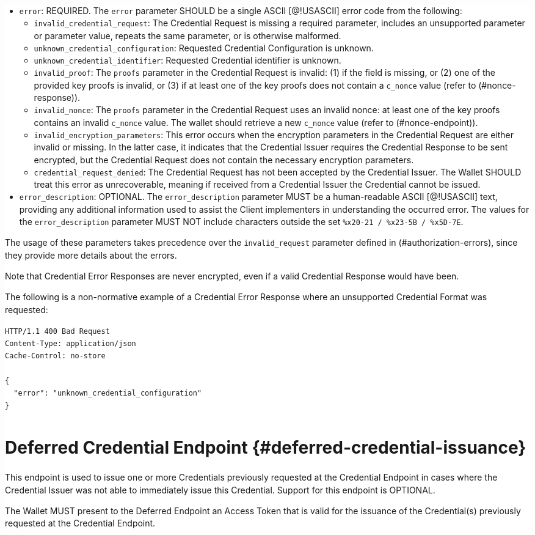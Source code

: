 * `error`: REQUIRED. The `error` parameter SHOULD be a single ASCII [@!USASCII] error code from the following:
  * `invalid_credential_request`: The Credential Request is missing a required parameter, includes an unsupported parameter or parameter value, repeats the same parameter, or is otherwise malformed.
  * `unknown_credential_configuration`: Requested Credential Configuration is unknown.
  * `unknown_credential_identifier`: Requested Credential identifier is unknown.
  * `invalid_proof`: The `proofs` parameter in the Credential Request is invalid: (1) if the field is missing, or (2) one of the provided key proofs is invalid, or (3) if at least one of the key proofs does not contain a `c_nonce` value (refer to (#nonce-response)).
  * `invalid_nonce`: The `proofs` parameter in the Credential Request uses an invalid nonce: at least one of the key proofs contains an invalid `c_nonce` value. The wallet should retrieve a new `c_nonce` value (refer to (#nonce-endpoint)).
  * `invalid_encryption_parameters`: This error occurs when the encryption parameters in the Credential Request are either invalid or missing. In the latter case, it indicates that the Credential Issuer requires the Credential Response to be sent encrypted, but the Credential Request does not contain the necessary encryption parameters.
  * `credential_request_denied`: The Credential Request has not been accepted by the Credential Issuer. The Wallet SHOULD treat this error as unrecoverable, meaning if received from a Credential Issuer the Credential cannot be issued. 
* `error_description`: OPTIONAL. The `error_description` parameter MUST be a human-readable ASCII [@!USASCII] text, providing any additional information used to assist the Client implementers in understanding the occurred error. The values for the `error_description` parameter MUST NOT include characters outside the set `%x20-21 / %x23-5B / %x5D-7E`.

The usage of these parameters takes precedence over the `invalid_request` parameter defined in (#authorization-errors), since they provide more details about the errors.

Note that Credential Error Responses are never encrypted, even if a valid Credential Response would have been.

The following is a non-normative example of a Credential Error Response where an unsupported Credential Format was requested:

```
HTTP/1.1 400 Bad Request
Content-Type: application/json
Cache-Control: no-store

{
  "error": "unknown_credential_configuration"
}
```

# Deferred Credential Endpoint {#deferred-credential-issuance}

This endpoint is used to issue one or more Credentials previously requested at the Credential Endpoint in cases where the Credential Issuer was not able to immediately issue this Credential. Support for this endpoint is OPTIONAL.

The Wallet MUST present to the Deferred Endpoint an Access Token that is valid for the issuance of the Credential(s) previously requested at the Credential Endpoint. 
